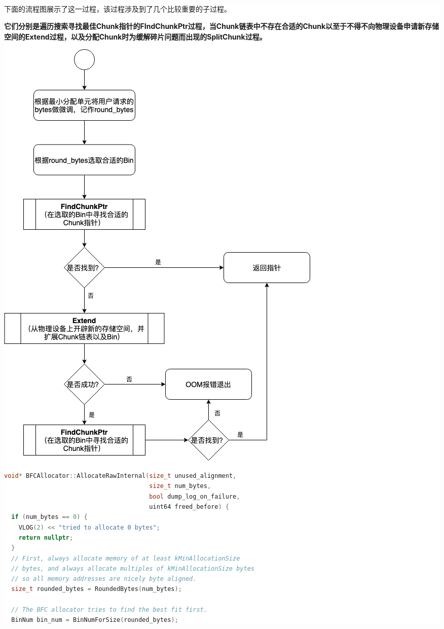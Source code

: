 下面的流程图展示了这一过程，该过程涉及到了几个比较重要的子过程。

**它们分别是遍历搜索寻找最佳Chunk指针的FIndChunkPtr过程，当Chunk链表中不存在合适的Chunk以至于不得不向物理设备申请新存储空间的Extend过程，以及分配Chunk时为缓解碎片问题而出现的SplitChunk过程。**

<img src="../../_static/figure/1437153-20190504225734983-60895445.png" alt="img"  />

```c
void* BFCAllocator::AllocateRawInternal(size_t unused_alignment,
                                        size_t num_bytes,
                                        bool dump_log_on_failure,
                                        uint64 freed_before) {
  if (num_bytes == 0) {
    VLOG(2) << "tried to allocate 0 bytes";
    return nullptr;
  }
  // First, always allocate memory of at least kMinAllocationSize
  // bytes, and always allocate multiples of kMinAllocationSize bytes
  // so all memory addresses are nicely byte aligned.
  size_t rounded_bytes = RoundedBytes(num_bytes);

  // The BFC allocator tries to find the best fit first.
  BinNum bin_num = BinNumForSize(rounded_bytes);

```